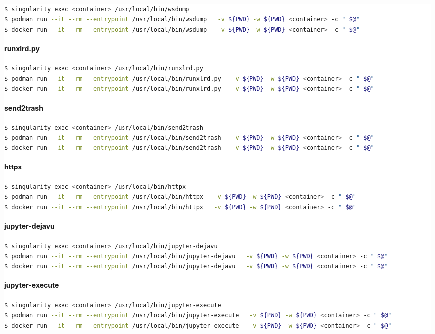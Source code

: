 ```bash
$ singularity exec <container> /usr/local/bin/wsdump
$ podman run --it --rm --entrypoint /usr/local/bin/wsdump   -v ${PWD} -w ${PWD} <container> -c " $@"
$ docker run --it --rm --entrypoint /usr/local/bin/wsdump   -v ${PWD} -w ${PWD} <container> -c " $@"
```


#### runxlrd.py

```bash
$ singularity exec <container> /usr/local/bin/runxlrd.py
$ podman run --it --rm --entrypoint /usr/local/bin/runxlrd.py   -v ${PWD} -w ${PWD} <container> -c " $@"
$ docker run --it --rm --entrypoint /usr/local/bin/runxlrd.py   -v ${PWD} -w ${PWD} <container> -c " $@"
```


#### send2trash

```bash
$ singularity exec <container> /usr/local/bin/send2trash
$ podman run --it --rm --entrypoint /usr/local/bin/send2trash   -v ${PWD} -w ${PWD} <container> -c " $@"
$ docker run --it --rm --entrypoint /usr/local/bin/send2trash   -v ${PWD} -w ${PWD} <container> -c " $@"
```


#### httpx

```bash
$ singularity exec <container> /usr/local/bin/httpx
$ podman run --it --rm --entrypoint /usr/local/bin/httpx   -v ${PWD} -w ${PWD} <container> -c " $@"
$ docker run --it --rm --entrypoint /usr/local/bin/httpx   -v ${PWD} -w ${PWD} <container> -c " $@"
```


#### jupyter-dejavu

```bash
$ singularity exec <container> /usr/local/bin/jupyter-dejavu
$ podman run --it --rm --entrypoint /usr/local/bin/jupyter-dejavu   -v ${PWD} -w ${PWD} <container> -c " $@"
$ docker run --it --rm --entrypoint /usr/local/bin/jupyter-dejavu   -v ${PWD} -w ${PWD} <container> -c " $@"
```


#### jupyter-execute

```bash
$ singularity exec <container> /usr/local/bin/jupyter-execute
$ podman run --it --rm --entrypoint /usr/local/bin/jupyter-execute   -v ${PWD} -w ${PWD} <container> -c " $@"
$ docker run --it --rm --entrypoint /usr/local/bin/jupyter-execute   -v ${PWD} -w ${PWD} <container> -c " $@"
```
